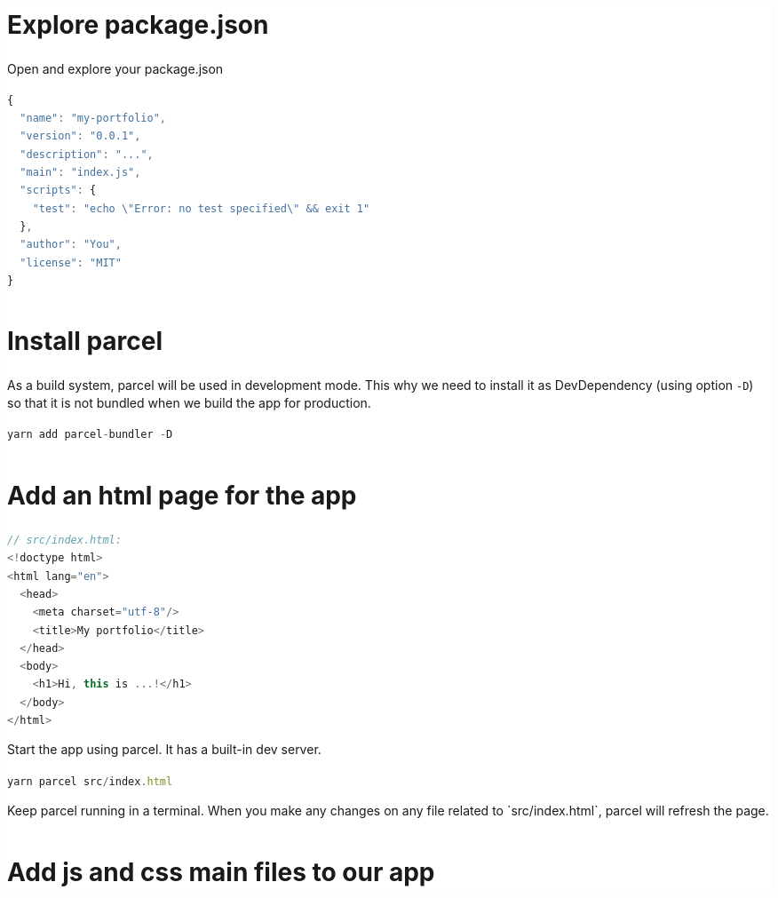 # Explore package.json

Open and explore your package.json

```js
{
  "name": "my-portfolio",
  "version": "0.0.1",
  "description": "...",
  "main": "index.js",
  "scripts": {
    "test": "echo \"Error: no test specified\" && exit 1"
  },
  "author": "You",
  "license": "MIT"
}
```

# Install parcel

As a build system, parcel will be used in development mode. This why we need to install it as DevDependency (using option `-D`) so that it is not bundled when we build the app for production.

```js
yarn add parcel-bundler -D
```

# Add an html page for the app

```js
// src/index.html:
<!doctype html>
<html lang="en">
  <head>
    <meta charset="utf-8"/>
    <title>My portfolio</title>
  </head>
  <body>
    <h1>Hi, this is ...!</h1>
  </body>
</html>
```

Start the app using parcel. It has a built-in dev server.

```js
yarn parcel src/index.html
```

Keep parcel running in a terminal. When you make any changes on any file related to \`src/index.html\`, parcel will refresh the page.

# Add js and css main files to our app
